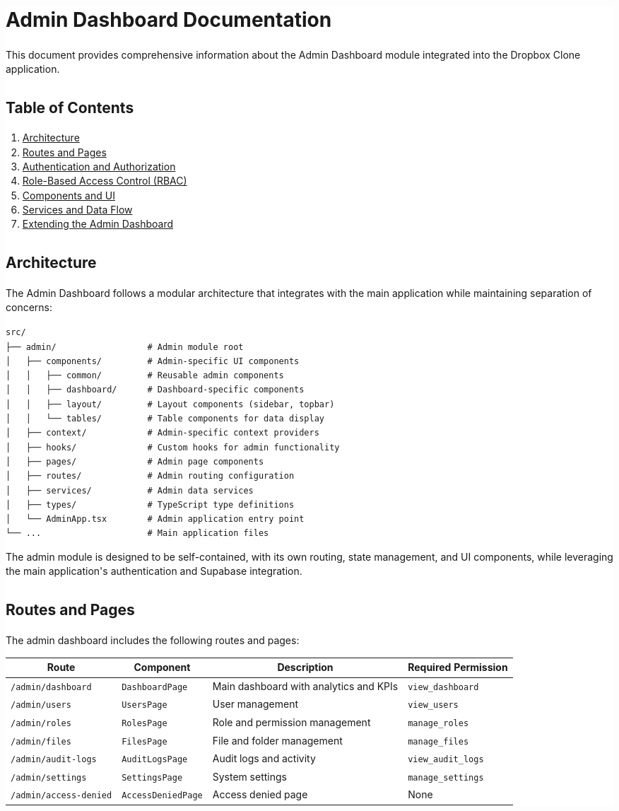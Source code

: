 # Admin Dashboard Documentation

This document provides comprehensive information about the Admin Dashboard module integrated into the Dropbox Clone application.

## Table of Contents

1. [Architecture](#architecture)
2. [Routes and Pages](#routes-and-pages)
3. [Authentication and Authorization](#authentication-and-authorization)
4. [Role-Based Access Control (RBAC)](#role-based-access-control-rbac)
5. [Components and UI](#components-and-ui)
6. [Services and Data Flow](#services-and-data-flow)
7. [Extending the Admin Dashboard](#extending-the-admin-dashboard)

## Architecture

The Admin Dashboard follows a modular architecture that integrates with the main application while maintaining separation of concerns:

```
src/
├── admin/                  # Admin module root
│   ├── components/         # Admin-specific UI components
│   │   ├── common/         # Reusable admin components
│   │   ├── dashboard/      # Dashboard-specific components
│   │   ├── layout/         # Layout components (sidebar, topbar)
│   │   └── tables/         # Table components for data display
│   ├── context/            # Admin-specific context providers
│   ├── hooks/              # Custom hooks for admin functionality
│   ├── pages/              # Admin page components
│   ├── routes/             # Admin routing configuration
│   ├── services/           # Admin data services
│   ├── types/              # TypeScript type definitions
│   └── AdminApp.tsx        # Admin application entry point
└── ...                     # Main application files
```

The admin module is designed to be self-contained, with its own routing, state management, and UI components, while leveraging the main application's authentication and Supabase integration.

## Routes and Pages

The admin dashboard includes the following routes and pages:

| Route | Component | Description | Required Permission |
|-------|-----------|-------------|---------------------|
| `/admin/dashboard` | `DashboardPage` | Main dashboard with analytics and KPIs | `view_dashboard` |
| `/admin/users` | `UsersPage` | User management | `view_users` |
| `/admin/roles` | `RolesPage` | Role and permission management | `manage_roles` |
| `/admin/files` | `FilesPage` | File and folder management | `manage_files` |
| `/admin/audit-logs` | `AuditLogsPage` | Audit logs and activity | `view_audit_logs` |
| `/admin/settings` | `SettingsPage` | System settings | `manage_settings` |
| `/admin/access-denied` | `AccessDeniedPage` | Access denied page | None |
